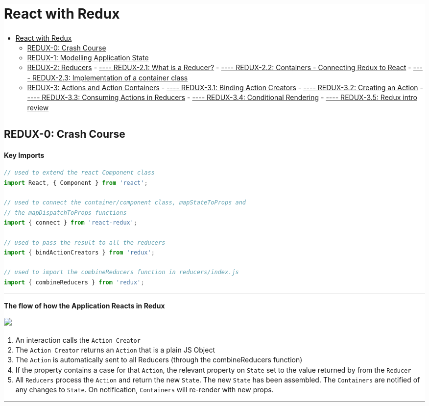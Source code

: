 # React with Redux



*   [React with Redux](#react-with-redux)
    *   [REDUX-0: Crash Course](#redux-0-crash-course)
    *   [REDUX-1: Modelling Application State](#redux-1-modelling-application-state)
    *   [REDUX-2: Reducers](#redux-2-reducers) - [---- REDUX-2.1: What is a Reducer?](#-----redux-21-what-is-a-reducer) - [---- REDUX-2.2: Containers - Connecting Redux to React](#-----redux-22-containers---connecting-redux-to-react) - [---- REDUX-2.3: Implementation of a container class](#-----redux-23-implementation-of-a-container-class)
    *   [REDUX-3: Actions and Action Containers](#redux-3-actions-and-action-containers) - [---- REDUX-3.1: Binding Action Creators](#-----redux-31-binding-action-creators) - [---- REDUX-3.2: Creating an Action](#-----redux-32-creating-an-action) - [---- REDUX-3.3: Consuming Actions in Reducers](#-----redux-33-consuming-actions-in-reducers) - [---- REDUX-3.4: Conditional Rendering](#-----redux-34-conditional-rendering) - [---- REDUX-3.5: Redux intro review](#-----redux-35-redux-intro-review)



## REDUX-0: Crash Course

**Key Imports**

```javascript
// used to extend the react Component class
import React, { Component } from 'react';

// used to connect the container/component class, mapStateToProps and
// the mapDispatchToProps functions
import { connect } from 'react-redux';

// used to pass the result to all the reducers
import { bindActionCreators } from 'redux';

// used to import the combineReducers function in reducers/index.js
import { combineReducers } from 'redux';
```

---

**The flow of how the Application Reacts in Redux**

<img src="https://d1din05d4116wx.cloudfront.net/react-with-redux/react-diagram-1.png" />

1.  An interaction calls the `Action Creator`
2.  The `Action Creator` returns an `Action` that is a plain JS Object
3.  The `Action` is automatically sent to all Reducers (through the combineReducers function)
4.  If the property contains a case for that `Action`, the relevant property on `State` set to the value returned by from the `Reducer`
5.  All `Reducers` process the `Action` and return the new `State`. The new `State` has been assembled. The `Containers` are notified of any changes to `State`. On notification, `Containers` will re-render with new props.

---
